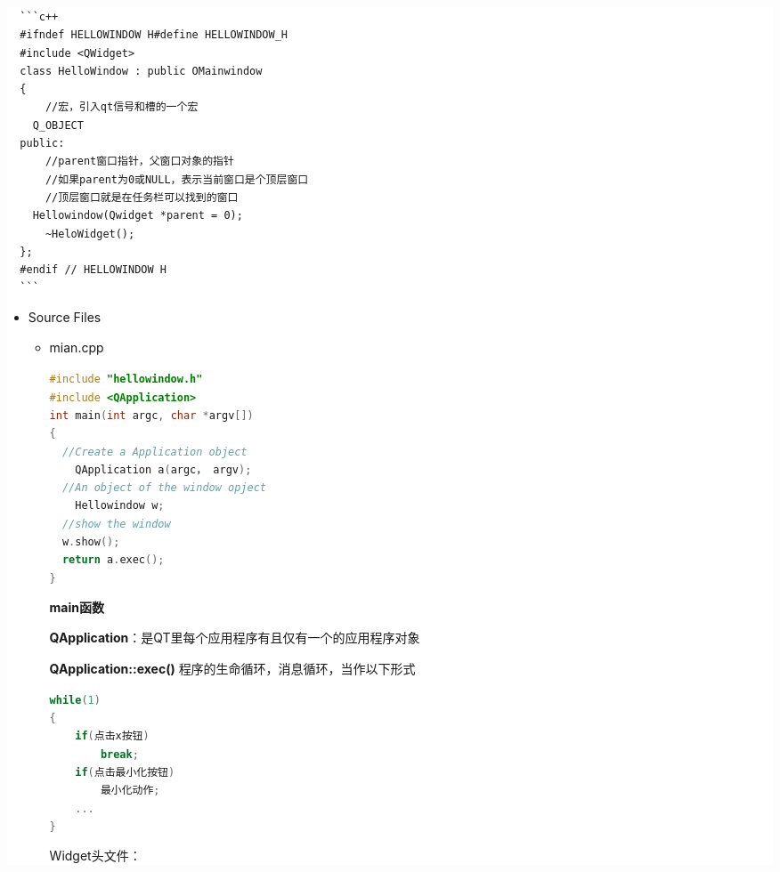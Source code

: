       ```c++
      #ifndef HELLOWINDOW H#define HELLOWINDOW_H
      #include <QWidget>
      class HelloWindow : public OMainwindow
      {
          //宏，引入qt信号和槽的一个宏
      	Q_OBJECT
      public:
          //parent窗口指针，父窗口对象的指针
          //如果parent为0或NULL，表示当前窗口是个顶层窗口
          //顶层窗口就是在任务栏可以找到的窗口
      	Hellowindow(Qwidget *parent = 0);
          ~HeloWidget();
      };
      #endif // HELLOWINDOW H
      ```

  - Source Files

    - mian.cpp

      ```c++
      #include "hellowindow.h"
      #include <QApplication>
      int main(int argc, char *argv[])
      {
      	//Create a Application object
          QApplication a(argc， argv);
      	//An object of the window opject
          Hellowindow w;
      	//show the window
      	w.show();
      	return a.exec();
      }
      ```

      **main函数**

      **QApplication**：是QT里每个应用程序有且仅有一个的应用程序对象

      **QApplication::exec()** 程序的生命循环，消息循环，当作以下形式

      ```c++
      while(1)
      {
          if(点击x按钮)
              break;
          if(点击最小化按钮)
              最小化动作;
          ...
      }
      ```

      Widget头文件：
